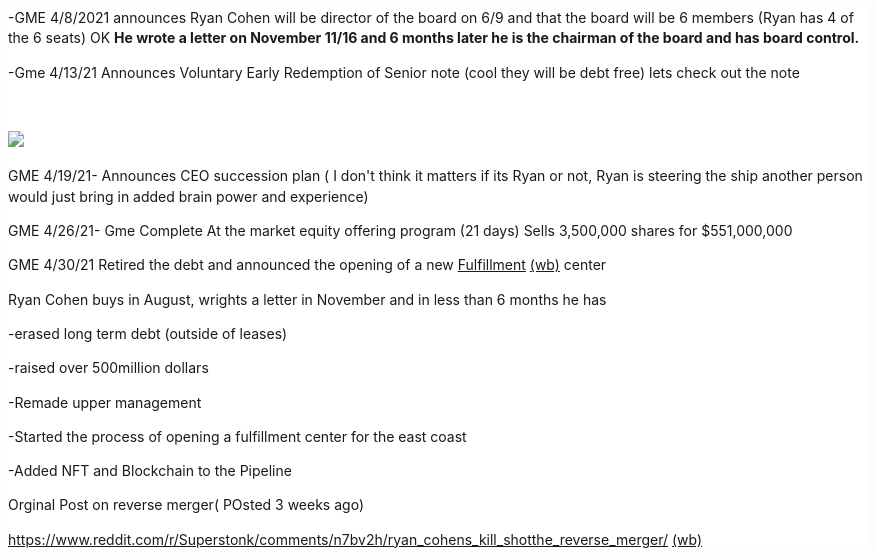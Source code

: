 
-GME 4/8/2021 announces Ryan Cohen will be director of the board on 6/9 and that the board will be 6 members (Ryan has 4 of the 6 seats) OK **He wrote a letter on November 11/16 and 6 months later he is the chairman of the board and has board control.**


-Gme 4/13/21 Announces Voluntary Early Redemption of Senior note (cool they will be debt free) lets check out the note


​


![](/img/7b1quvhiw1271.png)


GME 4/19/21- Announces CEO succession plan ( I don't think it matters if its Ryan or not, Ryan is steering the ship another person would just bring in added brain power and experience)


GME 4/26/21- Gme Complete At the market equity offering program (21 days) Sells 3,500,000 shares for $551,000,000


GME 4/30/21 Retired the debt and announced the opening of a new [Fulfillment](https://news.gamestop.com/news-releases/news-release-details/gamestop-expands-fulfillment-network-new-facility-york) [(wb)](https://web.archive.org/web/20210524142244/https://news.gamestop.com/news-releases/news-release-details/gamestop-expands-fulfillment-network-new-facility-york) center


Ryan Cohen buys in August, wrights a letter in November and in less than 6 months he has


-erased long term debt (outside of leases)


-raised over 500million dollars


-Remade upper management


-Started the process of opening a fulfillment center for the east coast


-Added NFT and Blockchain to the Pipeline


Orginal Post on reverse merger( POsted 3 weeks ago)


<https://www.reddit.com/r/Superstonk/comments/n7bv2h/ryan_cohens_kill_shotthe_reverse_merger/> [(wb)](https://web.archive.org/web/20210607080701/https://www.reddit.com/r/Superstonk/comments/n7bv2h/ryan_cohens_kill_shotthe_reverse_merger/)

